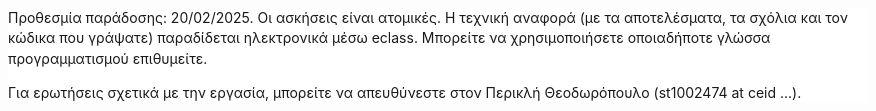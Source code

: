 Προθεσμία παράδοσης: 20/02/2025.
Οι ασκήσεις είναι ατομικές.
Η τεχνική αναφορά (με τα αποτελέσματα, τα σχόλια και τον κώδικα που γράψατε) παραδίδεται ηλεκτρονικά μέσω eclass.
Μπορείτε να χρησιμοποιήσετε οποιαδήποτε γλώσσα προγραμματισμού επιθυμείτε.

Για ερωτήσεις σχετικά με την εργασία, μπορείτε να απευθύνεστε στον Περικλή Θεοδωρόπουλο (st1002474 at ceid ...).
